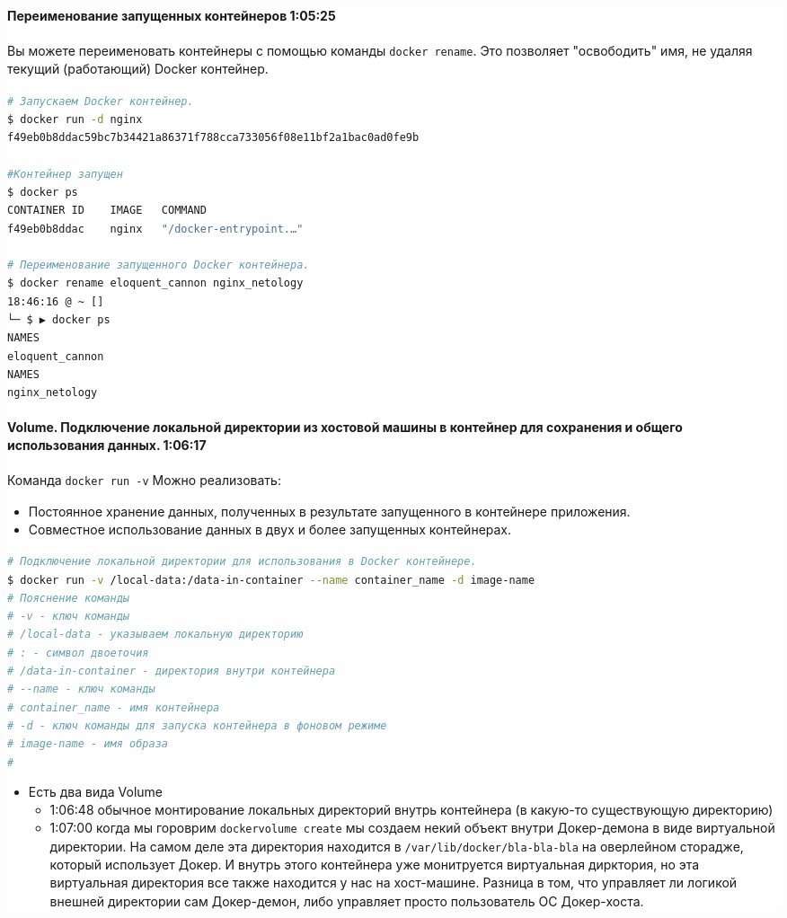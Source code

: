 
#### Переименование запущенных контейнеров 1:05:25
Вы можете переименовать контейнеры с помощью команды ` docker rename `.
Это позволяет "освободить" имя, не удаляя текущий (работающий) Docker контейнер.
```bash
# Запускаем Docker контейнер.
$ docker run -d nginx
f49eb0b8ddac59bc7b34421a86371f788cca733056f08e11bf2a1bac0ad0fe9b

#Контейнер запущен
$ docker ps
CONTAINER ID    IMAGE   COMMAND
f49eb0b8ddac    nginx   "/docker-entrypoint.…"

# Переименование запущенного Docker контейнера.
$ docker rename eloquent_cannon nginx_netology
18:46:16 @ ~ []
└─ $ ▶ docker ps
NAMES
eloquent_cannon
NAMES
nginx_netology
```

#### Volume. Подключение локальной директории из хостовой машины в контейнер для сохранения и общего использования данных. 1:06:17
Команда ` docker run -v ` 
Можно реализовать:
- Постоянное хранение данных, полученных в результате запущенного в контейнере приложения.
- Совместное использование данных в двух и более запущенных контейнерах.
```bash
# Подключение локальной директории для использования в Docker контейнере.
$ docker run -v /local-data:/data-in-container --name container_name -d image-name
# Пояснение команды
# -v - ключ команды
# /local-data - указываем локальную директорию
# : - символ двоеточия
# /data-in-container - директория внутри контейнера
# --name - ключ команды 
# container_name - имя контейнера
# -d - ключ команды для запуска контейнера в фоновом режиме
# image-name - имя образа
#
```
- Есть два вида Volume
  - 1:06:48 обычное монтирование локальных директорий внутрь контейнера (в какую-то существующую директорию)
  - 1:07:00 когда мы гороврим  ` dockervolume create `  мы создаем некий объект внутри Докер-демона в виде виртуальной директории. На самом деле эта директория находится в ` /var/lib/docker/bla-bla-bla ` на оверлейном сторадже, который использует Докер. И внутрь этого контейнера уже монитруется виртуальная дирктория, но эта виртуальная директория все также находится у нас на хост-машине. Разница в том, что управляет ли логикой внешней директории сам Докер-демон, либо управляет просто пользователь ОС Докер-хоста.
